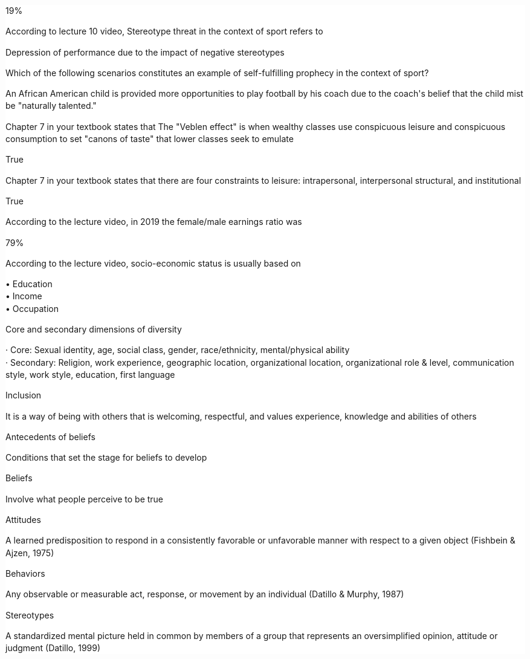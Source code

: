 19%

According to lecture 10 video, Stereotype threat in the context of sport refers to

Depression of performance due to the impact of negative stereotypes

Which of the following scenarios constitutes an example of self-fulfilling prophecy in the context of sport?

An African American child is provided more opportunities to play football by his coach due to the coach's belief that the child mist be "naturally talented."

Chapter 7 in your textbook states that The "Veblen effect" is when wealthy classes use conspicuous leisure and conspicuous consumption to set "canons of taste" that lower classes seek to emulate

True

Chapter 7 in your textbook states that there are four constraints to leisure: intrapersonal, interpersonal structural, and institutional

True

According to the lecture video, in 2019 the female/male earnings ratio was

79%

According to the lecture video, socio-economic status is usually based on

• Education   
• Income   
• Occupation

Core and secondary dimensions of diversity

· Core: Sexual identity, age, social class, gender, race/ethnicity, mental/physical ability  
· Secondary: Religion, work experience, geographic location, organizational location, organizational role & level, communication style, work style, education, first language

Inclusion

It is a way of being with others that is welcoming, respectful, and values experience, knowledge and abilities of others

Antecedents of beliefs

Conditions that set the stage for beliefs to develop

Beliefs

Involve what people perceive to be true

Attitudes

A learned predisposition to respond in a consistently favorable or unfavorable manner with respect to a given object (Fishbein & Ajzen, 1975)

Behaviors

Any observable or measurable act, response, or movement by an individual (Datillo & Murphy, 1987)

Stereotypes

A standardized mental picture held in common by members of a group that represents an oversimplified opinion, attitude or judgment (Datillo, 1999)
